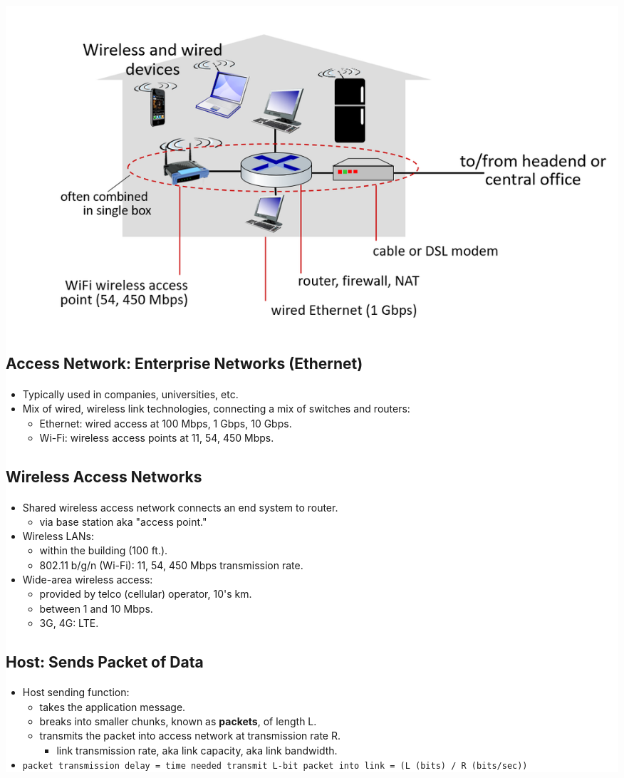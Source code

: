 ![Home Network](home-network.png)

## Access Network: Enterprise Networks (Ethernet)
- Typically used in companies, universities, etc.
- Mix of wired, wireless link technologies, connecting a mix of switches and routers:
  - Ethernet: wired access at 100 Mbps, 1 Gbps, 10 Gbps.
  - Wi-Fi: wireless access points at 11, 54, 450 Mbps.

## Wireless Access Networks
- Shared wireless access network connects an end system to router.
  - via base station aka "access point."
- Wireless LANs:
  - within the building (100 ft.).
  - 802.11 b/g/n (Wi-Fi): 11, 54, 450 Mbps transmission rate.
- Wide-area wireless access:
  - provided by telco (cellular) operator, 10's km.
  - between 1 and 10 Mbps.
  - 3G, 4G: LTE.

## Host: Sends Packet of Data
- Host sending function:
  - takes the application message.
  - breaks into smaller chunks, known as **packets**, of length L.
  - transmits the packet into access network at transmission rate R.
    - link transmission rate, aka link capacity, aka link bandwidth.
- `packet transmission delay = time needed transmit L-bit packet into link = (L (bits) / R (bits/sec))`
